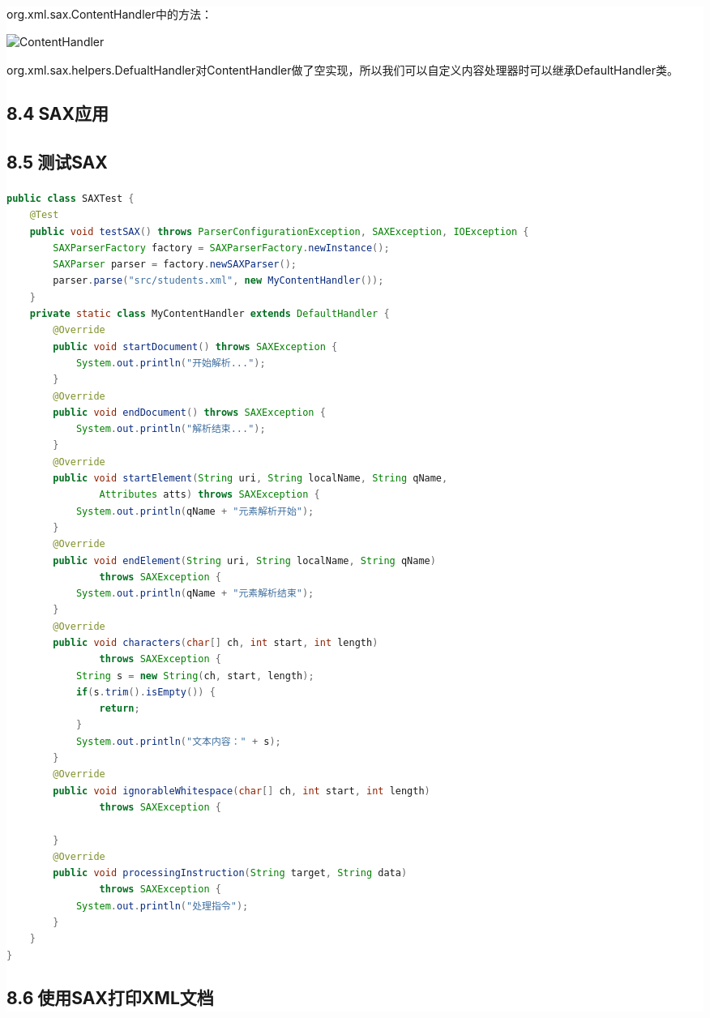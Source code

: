org.xml.sax.ContentHandler中的方法：

![ContentHandler](http://img.blog.csdn.net/20161009102319983)

org.xml.sax.helpers.DefualtHandler对ContentHandler做了空实现，所以我们可以自定义内容处理器时可以继承DefaultHandler类。

## 8.4 SAX应用

## 8.5 测试SAX

```java
public class SAXTest {
	@Test
	public void testSAX() throws ParserConfigurationException, SAXException, IOException {
		SAXParserFactory factory = SAXParserFactory.newInstance();
		SAXParser parser = factory.newSAXParser();
		parser.parse("src/students.xml", new MyContentHandler());
	}
	private static class MyContentHandler extends DefaultHandler {
		@Override
		public void startDocument() throws SAXException {
			System.out.println("开始解析...");
		}
		@Override
		public void endDocument() throws SAXException {
			System.out.println("解析结束...");
		}
		@Override
		public void startElement(String uri, String localName, String qName,
				Attributes atts) throws SAXException {
			System.out.println(qName + "元素解析开始");
		}
		@Override
		public void endElement(String uri, String localName, String qName)
				throws SAXException {
			System.out.println(qName + "元素解析结束");
		}
		@Override
		public void characters(char[] ch, int start, int length)
				throws SAXException {
			String s = new String(ch, start, length);
			if(s.trim().isEmpty()) {
				return;
			}
			System.out.println("文本内容：" + s);
		}
		@Override
		public void ignorableWhitespace(char[] ch, int start, int length)
				throws SAXException {

		}
		@Override
		public void processingInstruction(String target, String data)
				throws SAXException {
			System.out.println("处理指令");
		}
	}
}
```
## 8.6 使用SAX打印XML文档
